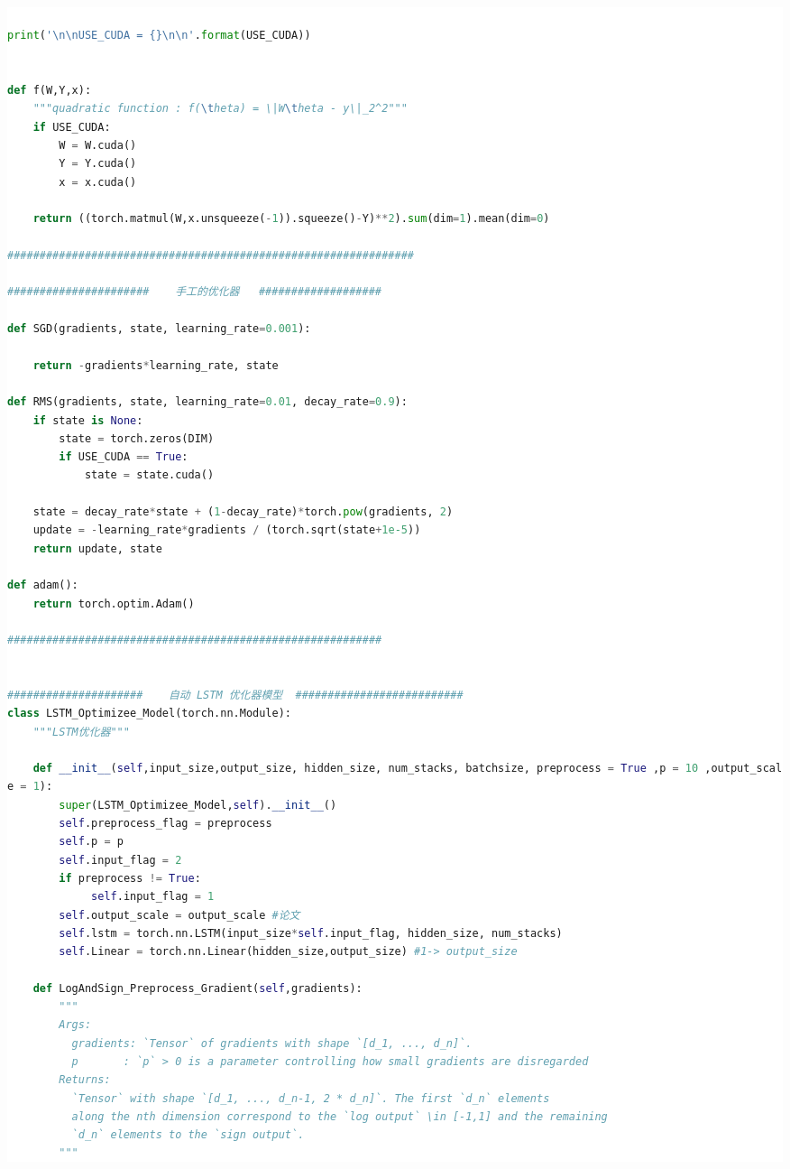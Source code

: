 ```python

print('\n\nUSE_CUDA = {}\n\n'.format(USE_CUDA))
 

def f(W,Y,x):
    """quadratic function : f(\theta) = \|W\theta - y\|_2^2"""
    if USE_CUDA:
        W = W.cuda()
        Y = Y.cuda()
        x = x.cuda()

    return ((torch.matmul(W,x.unsqueeze(-1)).squeeze()-Y)**2).sum(dim=1).mean(dim=0)

###############################################################

######################    手工的优化器   ###################

def SGD(gradients, state, learning_rate=0.001):
   
    return -gradients*learning_rate, state

def RMS(gradients, state, learning_rate=0.01, decay_rate=0.9):
    if state is None:
        state = torch.zeros(DIM)
        if USE_CUDA == True:
            state = state.cuda()
            
    state = decay_rate*state + (1-decay_rate)*torch.pow(gradients, 2)
    update = -learning_rate*gradients / (torch.sqrt(state+1e-5))
    return update, state

def adam():
    return torch.optim.Adam()

##########################################################


#####################    自动 LSTM 优化器模型  ##########################
class LSTM_Optimizee_Model(torch.nn.Module):
    """LSTM优化器"""
    
    def __init__(self,input_size,output_size, hidden_size, num_stacks, batchsize, preprocess = True ,p = 10 ,output_scale = 1):
        super(LSTM_Optimizee_Model,self).__init__()
        self.preprocess_flag = preprocess
        self.p = p
        self.input_flag = 2
        if preprocess != True:
             self.input_flag = 1
        self.output_scale = output_scale #论文
        self.lstm = torch.nn.LSTM(input_size*self.input_flag, hidden_size, num_stacks)
        self.Linear = torch.nn.Linear(hidden_size,output_size) #1-> output_size
        
    def LogAndSign_Preprocess_Gradient(self,gradients):
        """
        Args:
          gradients: `Tensor` of gradients with shape `[d_1, ..., d_n]`.
          p       : `p` > 0 is a parameter controlling how small gradients are disregarded 
        Returns:
          `Tensor` with shape `[d_1, ..., d_n-1, 2 * d_n]`. The first `d_n` elements
          along the nth dimension correspond to the `log output` \in [-1,1] and the remaining
          `d_n` elements to the `sign output`.
        """
```